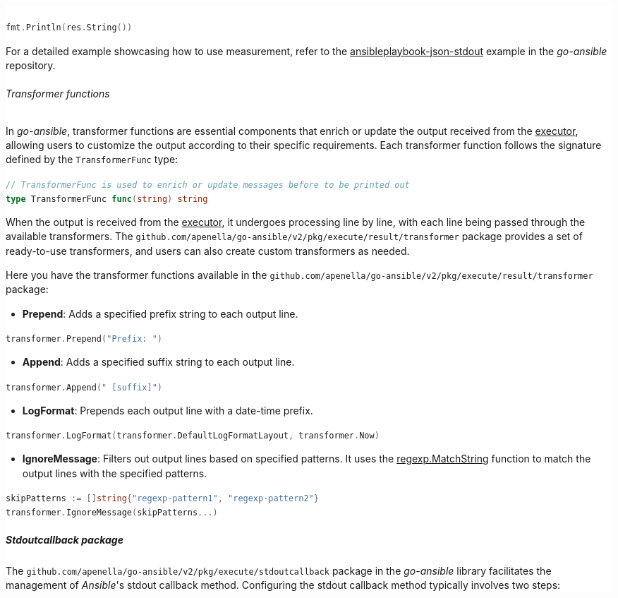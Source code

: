 ```go

fmt.Println(res.String())
```

For a detailed example showcasing how to use measurement, refer to the [ansibleplaybook-json-stdout](https://github.com/apenella/go-ansible/blob/master/examples/ansibleplaybook-json-stdout/ansibleplaybook-json-stdout.go) example in the _go-ansible_ repository.

###### Transformer functions

In _go-ansible_, transformer functions are essential components that enrich or update the output received from the [executor](#executor), allowing users to customize the output according to their specific requirements. Each transformer function follows the signature defined by the `TransformerFunc` type:

```go
// TransformerFunc is used to enrich or update messages before to be printed out
type TransformerFunc func(string) string
```

When the output is received from the [executor](#executor), it undergoes processing line by line, with each line being passed through the available transformers. The `github.com/apenella/go-ansible/v2/pkg/execute/result/transformer` package provides a set of ready-to-use transformers, and users can also create custom transformers as needed.

Here you have the transformer functions available in the `github.com/apenella/go-ansible/v2/pkg/execute/result/transformer` package:

- **Prepend**: Adds a specified prefix string to each output line.

```go
transformer.Prepend("Prefix: ")
```

- **Append**: Adds a specified suffix string to each output line.

```go
transformer.Append(" [suffix]")
```

- **LogFormat**: Prepends each output line with a date-time prefix.

```go
transformer.LogFormat(transformer.DefaultLogFormatLayout, transformer.Now)
```

- **IgnoreMessage**: Filters out output lines based on specified patterns. It uses the [regexp.MatchString](https://pkg.go.dev/regexp#MatchString) function to match the output lines with the specified patterns.

```go
skipPatterns := []string{"regexp-pattern1", "regexp-pattern2"}
transformer.IgnoreMessage(skipPatterns...)
```

##### Stdoutcallback package

The `github.com/apenella/go-ansible/v2/pkg/execute/stdoutcallback` package in the _go-ansible_ library facilitates the management of _Ansible_'s stdout callback method. Configuring the stdout callback method typically involves two steps:
